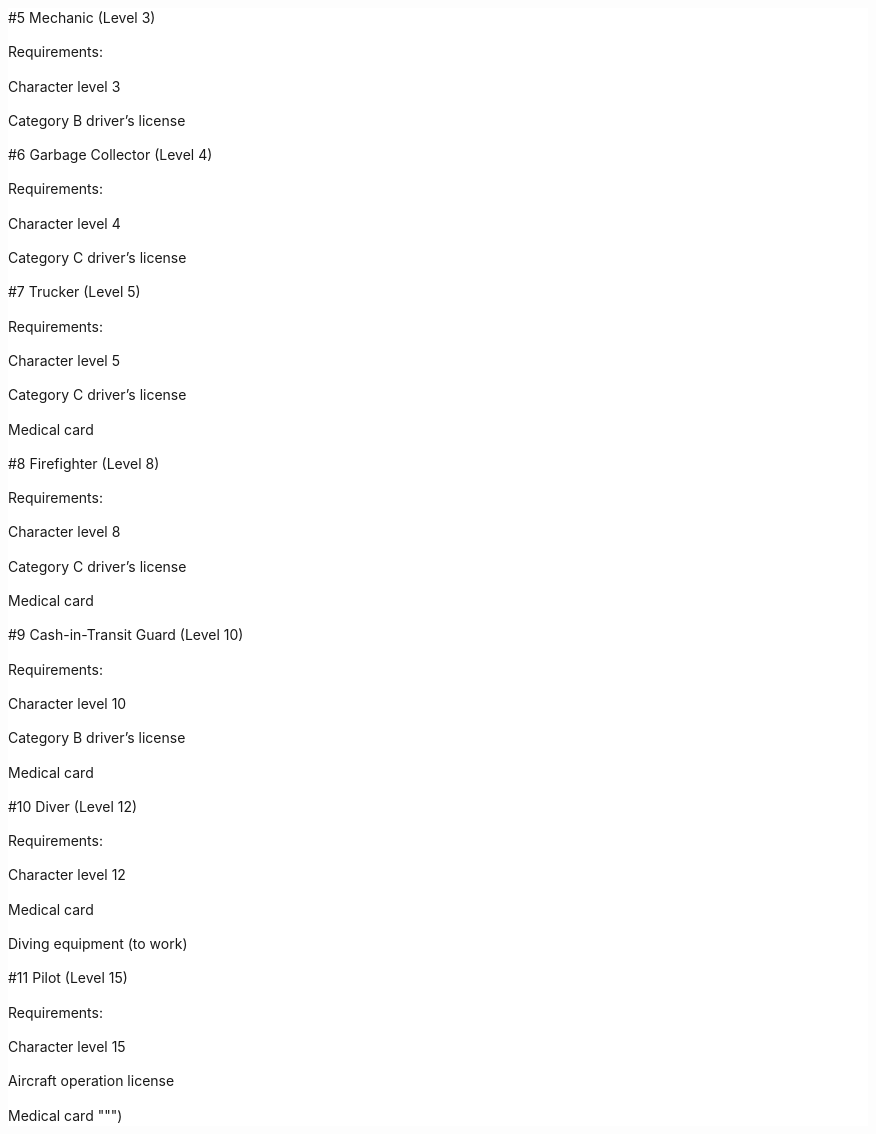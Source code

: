#5 Mechanic (Level 3)

Requirements:

Character level 3

Category B driver’s license

#6 Garbage Collector (Level 4)

Requirements:

Character level 4

Category C driver’s license

#7 Trucker (Level 5)

Requirements:

Character level 5

Category C driver’s license

Medical card

#8 Firefighter (Level 8)

Requirements:

Character level 8

Category C driver’s license

Medical card

#9 Cash-in-Transit Guard (Level 10)

Requirements:

Character level 10

Category B driver’s license

Medical card

#10 Diver (Level 12)

Requirements:

Character level 12

Medical card

Diving equipment (to work)

#11 Pilot (Level 15)

Requirements:

Character level 15

Aircraft operation license

Medical card
""")
